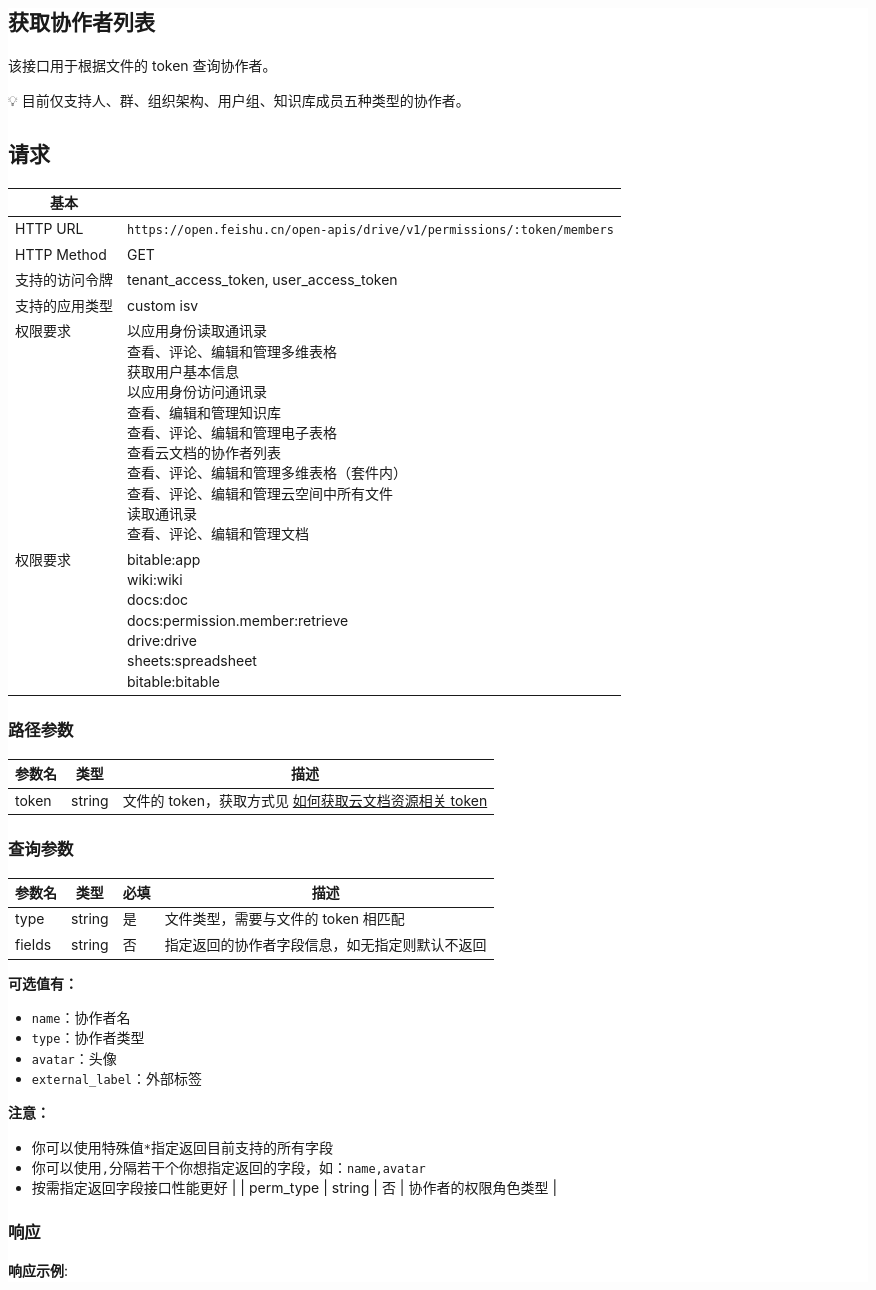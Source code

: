 ## 获取协作者列表

该接口用于根据文件的 token 查询协作者。

💡 
 目前仅支持人、群、组织架构、用户组、知识库成员五种类型的协作者。

## 请求

| 基本 | |
| --- | --- |
| HTTP URL | `https://open.feishu.cn/open-apis/drive/v1/permissions/:token/members` |
| HTTP Method | GET |
| 支持的访问令牌 | tenant_access_token, user_access_token |
| 支持的应用类型 | custom  isv |
| 权限要求 | 以应用身份读取通讯录 <br> 查看、评论、编辑和管理多维表格 <br> 获取用户基本信息 <br> 以应用身份访问通讯录 <br> 查看、编辑和管理知识库 <br> 查看、评论、编辑和管理电子表格 <br> 查看云文档的协作者列表 <br> 查看、评论、编辑和管理多维表格（套件内） <br> 查看、评论、编辑和管理云空间中所有文件 <br> 读取通讯录 <br> 查看、评论、编辑和管理文档 |
| 权限要求 | bitable:app <br> wiki:wiki <br> docs:doc <br> docs:permission.member:retrieve <br> drive:drive <br> sheets:spreadsheet <br> bitable:bitable |

### 路径参数

| 参数名 | 类型 |  描述 |
| ------ | ---- | ---- |
| token | string | 文件的 token，获取方式见 [如何获取云文档资源相关 token](/ssl:ttdoc/ukTMukTMukTM/uczNzUjL3czM14yN3MTN#08bb5df6) |

### 查询参数

| 参数名 | 类型 | 必填 | 描述 |
| ------ | ---- | ---- | ---- |
| type | string | 是 | 文件类型，需要与文件的 token 相匹配 |
| fields | string | 否 | 指定返回的协作者字段信息，如无指定则默认不返回

**可选值有：** 
- `name`：协作者名
- `type`：协作者类型
- `avatar`：头像
- `external_label`：外部标签

**注意：** 
- 你可以使用特殊值`*`指定返回目前支持的所有字段
- 你可以使用`,`分隔若干个你想指定返回的字段，如：`name,avatar`
- 按需指定返回字段接口性能更好 |
| perm_type | string | 否 | 协作者的权限角色类型 |
### 响应

**响应示例**:
